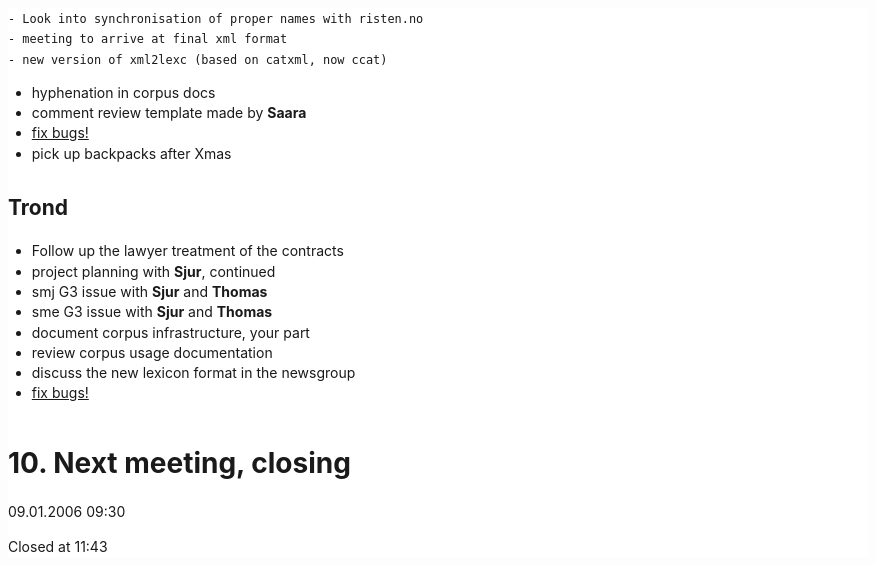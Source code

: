     - Look into synchronisation of proper names with risten.no
    - meeting to arrive at final xml format
    - new version of xml2lexc (based on catxml, now ccat)
* hyphenation in corpus docs
* comment review template made by **Saara**
* [fix bugs!](http://giellatekno.uit.no/bugzilla)
* pick up backpacks after Xmas

##  Trond
* Follow up the lawyer treatment of the contracts
* project planning with **Sjur**, continued
* smj G3 issue with **Sjur** and **Thomas**
* sme G3 issue with **Sjur** and **Thomas**
* document corpus infrastructure, your part
* review corpus usage documentation
* discuss the new lexicon format in the newsgroup
* [fix bugs!](http://giellatekno.uit.no/bugzilla)

# 10. Next meeting, closing

09.01.2006 09:30

Closed at 11:43
